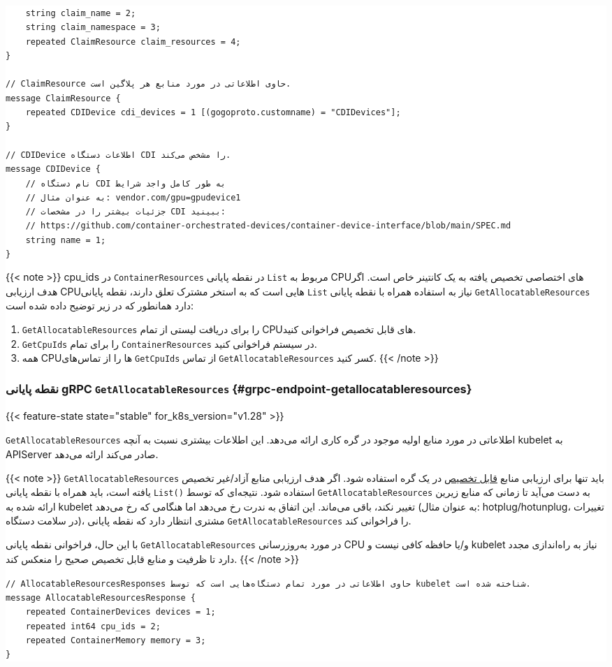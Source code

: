 ```gRPC
    string claim_name = 2;
    string claim_namespace = 3;
    repeated ClaimResource claim_resources = 4;
}

// ClaimResource حاوی اطلاعاتی در مورد منابع هر پلاگین است.
message ClaimResource {
    repeated CDIDevice cdi_devices = 1 [(gogoproto.customname) = "CDIDevices"];
}

// CDIDevice اطلاعات دستگاه CDI را مشخص می‌کند.
message CDIDevice {
    // نام دستگاه CDI به طور کامل واجد شرایط
    // به عنوان مثال: vendor.com/gpu=gpudevice1
    // جزئیات بیشتر را در مشخصات CDI ببینید:
    // https://github.com/container-orchestrated-devices/container-device-interface/blob/main/SPEC.md
    string name = 1;
}
```
{{< note >}}
cpu_ids در `ContainerResources` در نقطه پایانی `List` مربوط به CPUهای اختصاصی تخصیص یافته به یک کانتینر خاص است. اگر هدف ارزیابی CPUهایی است که به استخر مشترک تعلق دارند، نقطه پایانی `List` نیاز به استفاده همراه با نقطه پایانی `GetAllocatableResources` دارد همانطور که در زیر توضیح داده شده است:
1. `GetAllocatableResources` را برای دریافت لیستی از تمام CPUهای قابل تخصیص فراخوانی کنید.
2. `GetCpuIds` را برای تمام `ContainerResources` در سیستم فراخوانی کنید.
3. همه CPUها را از تماس‌های `GetCpuIds` از تماس `GetAllocatableResources` کسر کنید.
{{< /note >}}

### نقطه پایانی gRPC `GetAllocatableResources` {#grpc-endpoint-getallocatableresources}

{{< feature-state state="stable" for_k8s_version="v1.28" >}}

`GetAllocatableResources` اطلاعاتی در مورد منابع اولیه موجود در گره کاری ارائه می‌دهد.
این اطلاعات بیشتری نسبت به آنچه kubelet به APIServer صادر می‌کند ارائه می‌دهد.

{{< note >}}
`GetAllocatableResources` باید تنها برای ارزیابی منابع [قابل تخصیص](/docs/tasks/administer-cluster/reserve-compute-resources/#node-allocatable) در یک گره استفاده شود. اگر هدف ارزیابی منابع آزاد/غیر تخصیص یافته است، باید همراه با نقطه پایانی `List()` استفاده شود. نتیجه‌ای که توسط `GetAllocatableResources` به دست می‌آید تا زمانی که منابع زیرین ارائه شده به kubelet تغییر نکند، باقی می‌ماند. این اتفاق به ندرت رخ می‌دهد اما هنگامی که رخ می‌دهد (به عنوان مثال: hotplug/hotunplug، تغییرات در سلامت دستگاه)، مشتری انتظار دارد که نقطه پایانی `GetAllocatableResources` را فراخوانی کند.

با این حال، فراخوانی نقطه پایانی `GetAllocatableResources` در مورد به‌روزرسانی CPU و/یا حافظه کافی نیست و kubelet نیاز به راه‌اندازی مجدد دارد تا ظرفیت و منابع قابل تخصیص صحیح را منعکس کند.
{{< /note >}}

```gRPC
// AllocatableResourcesResponses حاوی اطلاعاتی در مورد تمام دستگاه‌هایی است که توسط kubelet شناخته شده است.
message AllocatableResourcesResponse {
    repeated ContainerDevices devices = 1;
    repeated int64 cpu_ids = 2;
    repeated ContainerMemory memory = 3;
}
```
